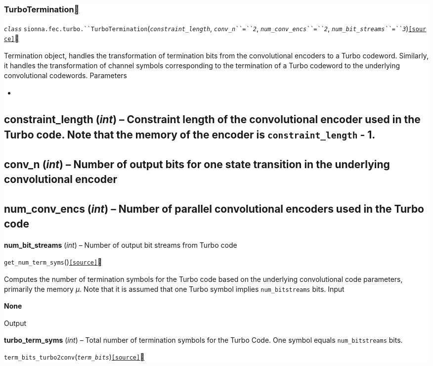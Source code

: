 ### TurboTermination<a class="headerlink" href="https://nvlabs.github.io/sionna/#turbotermination" title="Permalink to this headline"></a>

<em class="property">`class` </em>`sionna.fec.turbo.``TurboTermination`(<em class="sig-param">`constraint_length`</em>, <em class="sig-param">`conv_n``=``2`</em>, <em class="sig-param">`num_conv_encs``=``2`</em>, <em class="sig-param">`num_bit_streams``=``3`</em>)<a class="reference internal" href="https://nvlabs.github.io/sionna/../_modules/sionna/fec/turbo/utils.html#TurboTermination">`[source]`</a><a class="headerlink" href="https://nvlabs.github.io/sionna/#sionna.fec.turbo.TurboTermination" title="Permalink to this definition"></a>

Termination object, handles the transformation of termination bits from
the convolutional encoders to a Turbo codeword. Similarly, it handles the
transformation of channel symbols corresponding to the termination of a
Turbo codeword to the underlying convolutional codewords.
Parameters

- 
**constraint_length** (<em>int</em>) – Constraint length of the convolutional encoder used in the Turbo code.
Note that the memory of the encoder is `constraint_length` - 1.
- 
**conv_n** (<em>int</em>) – Number of output bits for one state transition in the underlying
convolutional encoder
- 
**num_conv_encs** (<em>int</em>) – Number of parallel convolutional encoders used in the Turbo code
- 
**num_bit_streams** (<em>int</em>) – Number of output bit streams from Turbo code




`get_num_term_syms`()<a class="reference internal" href="https://nvlabs.github.io/sionna/../_modules/sionna/fec/turbo/utils.html#TurboTermination.get_num_term_syms">`[source]`</a><a class="headerlink" href="https://nvlabs.github.io/sionna/#sionna.fec.turbo.TurboTermination.get_num_term_syms" title="Permalink to this definition"></a>

Computes the number of termination symbols for the Turbo
code based on the underlying convolutional code parameters,
primarily the memory $\mu$.
Note that it is assumed that one Turbo symbol implies
`num_bitstreams` bits.
Input

**None**

Output

**turbo_term_syms** (<em>int</em>) – Total number of termination symbols for the Turbo Code. One
symbol equals `num_bitstreams` bits.




`term_bits_turbo2conv`(<em class="sig-param">`term_bits`</em>)<a class="reference internal" href="https://nvlabs.github.io/sionna/../_modules/sionna/fec/turbo/utils.html#TurboTermination.term_bits_turbo2conv">`[source]`</a><a class="headerlink" href="https://nvlabs.github.io/sionna/#sionna.fec.turbo.TurboTermination.term_bits_turbo2conv" title="Permalink to this definition"></a>

